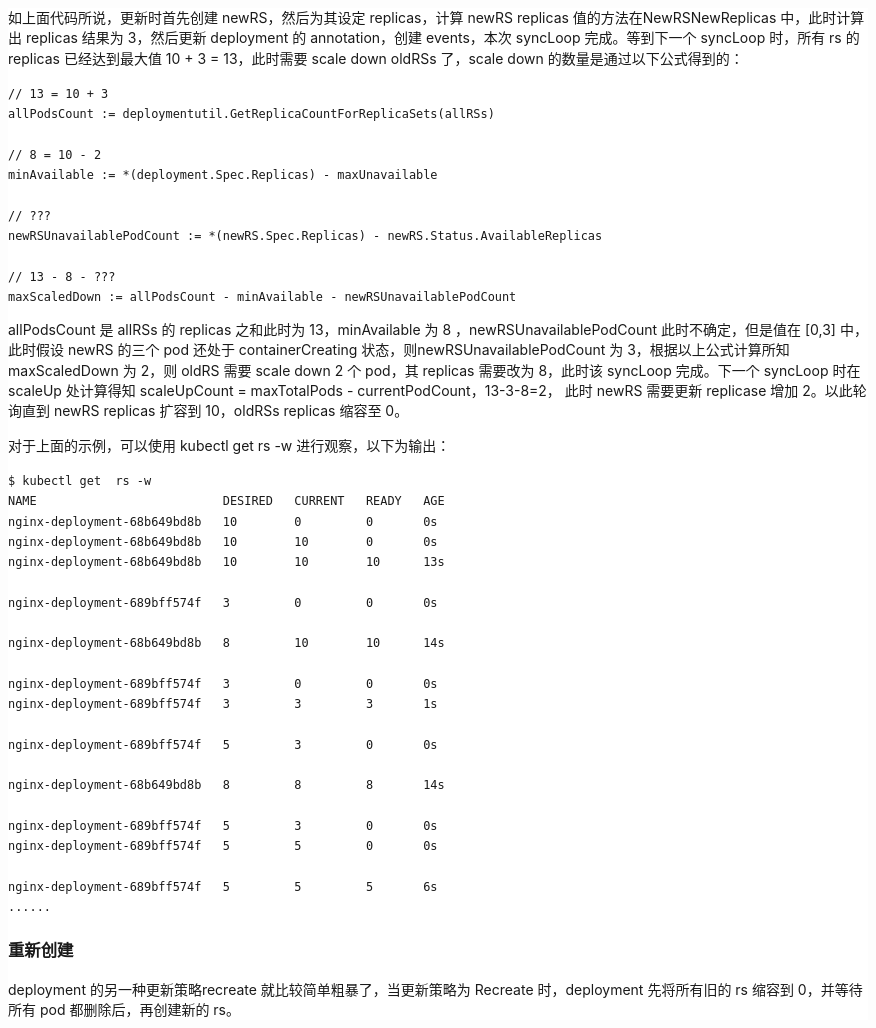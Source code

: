 如上面代码所说，更新时首先创建 newRS，然后为其设定 replicas，计算 newRS replicas 值的方法在NewRSNewReplicas 中，此时计算出 replicas 结果为 3，然后更新 deployment 的 annotation，创建 events，本次 syncLoop 完成。等到下一个 syncLoop 时，所有 rs 的 replicas 已经达到最大值 10 + 3 = 13，此时需要 scale down oldRSs 了，scale down 的数量是通过以下公式得到的：

```
// 13 = 10 + 3
allPodsCount := deploymentutil.GetReplicaCountForReplicaSets(allRSs)

// 8 = 10 - 2
minAvailable := *(deployment.Spec.Replicas) - maxUnavailable

// ???
newRSUnavailablePodCount := *(newRS.Spec.Replicas) - newRS.Status.AvailableReplicas

// 13 - 8 - ???
maxScaledDown := allPodsCount - minAvailable - newRSUnavailablePodCount
```

allPodsCount 是 allRSs 的 replicas 之和此时为 13，minAvailable 为 8 ，newRSUnavailablePodCount 此时不确定，但是值在 [0,3] 中，此时假设 newRS 的三个 pod 还处于 containerCreating 状态，则newRSUnavailablePodCount 为 3，根据以上公式计算所知 maxScaledDown 为 2，则 oldRS 需要 scale down 2 个 pod，其 replicas 需要改为 8，此时该 syncLoop 完成。下一个 syncLoop 时在 scaleUp 处计算得知 scaleUpCount = maxTotalPods - currentPodCount，13-3-8=2， 此时 newRS 需要更新 replicase 增加 2。以此轮询直到 newRS replicas 扩容到 10，oldRSs replicas 缩容至 0。

对于上面的示例，可以使用 kubectl get rs -w 进行观察，以下为输出：

```
$ kubectl get  rs -w
NAME                          DESIRED   CURRENT   READY   AGE
nginx-deployment-68b649bd8b   10        0         0       0s
nginx-deployment-68b649bd8b   10        10        0       0s
nginx-deployment-68b649bd8b   10        10        10      13s

nginx-deployment-689bff574f   3         0         0       0s

nginx-deployment-68b649bd8b   8         10        10      14s

nginx-deployment-689bff574f   3         0         0       0s
nginx-deployment-689bff574f   3         3         3       1s

nginx-deployment-689bff574f   5         3         0       0s

nginx-deployment-68b649bd8b   8         8         8       14s

nginx-deployment-689bff574f   5         3         0       0s
nginx-deployment-689bff574f   5         5         0       0s

nginx-deployment-689bff574f   5         5         5       6s
......
```

### 重新创建

deployment 的另一种更新策略recreate 就比较简单粗暴了，当更新策略为 Recreate 时，deployment 先将所有旧的 rs 缩容到 0，并等待所有 pod 都删除后，再创建新的 rs。

